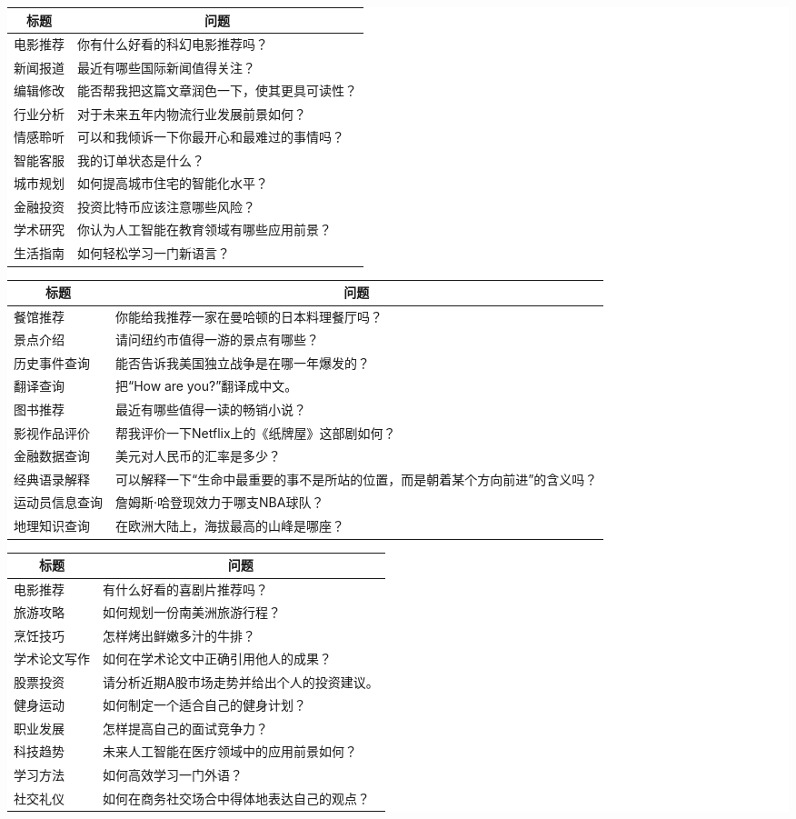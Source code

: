 | 标题 | 问题 |
| --- | --- |
| 电影推荐 | 你有什么好看的科幻电影推荐吗？ |
| 新闻报道 | 最近有哪些国际新闻值得关注？ |
| 编辑修改 | 能否帮我把这篇文章润色一下，使其更具可读性？ |
| 行业分析 | 对于未来五年内物流行业发展前景如何？ |
| 情感聆听 | 可以和我倾诉一下你最开心和最难过的事情吗？ |
| 智能客服 | 我的订单状态是什么？ |
| 城市规划 | 如何提高城市住宅的智能化水平？ |
| 金融投资 | 投资比特币应该注意哪些风险？ |
| 学术研究 | 你认为人工智能在教育领域有哪些应用前景？ |
| 生活指南 | 如何轻松学习一门新语言？ |

| 标题 | 问题 |
| --- | --- |
| 餐馆推荐 | 你能给我推荐一家在曼哈顿的日本料理餐厅吗？ |
| 景点介绍 | 请问纽约市值得一游的景点有哪些？ |
| 历史事件查询 | 能否告诉我美国独立战争是在哪一年爆发的？ |
| 翻译查询 | 把“How are you?”翻译成中文。 |
| 图书推荐 | 最近有哪些值得一读的畅销小说？ |
| 影视作品评价 | 帮我评价一下Netflix上的《纸牌屋》这部剧如何？ |
| 金融数据查询 | 美元对人民币的汇率是多少？ |
| 经典语录解释 | 可以解释一下“生命中最重要的事不是所站的位置，而是朝着某个方向前进”的含义吗？ |
| 运动员信息查询 | 詹姆斯·哈登现效力于哪支NBA球队？ |
| 地理知识查询 | 在欧洲大陆上，海拔最高的山峰是哪座？ |

|标题|问题|
|---|---|
|电影推荐|有什么好看的喜剧片推荐吗？|
|旅游攻略|如何规划一份南美洲旅游行程？|
|烹饪技巧|怎样烤出鲜嫩多汁的牛排？|
|学术论文写作|如何在学术论文中正确引用他人的成果？|
|股票投资|请分析近期A股市场走势并给出个人的投资建议。|
|健身运动|如何制定一个适合自己的健身计划？|
|职业发展|怎样提高自己的面试竞争力？|
|科技趋势|未来人工智能在医疗领域中的应用前景如何？|
|学习方法|如何高效学习一门外语？|
|社交礼仪|如何在商务社交场合中得体地表达自己的观点？|
